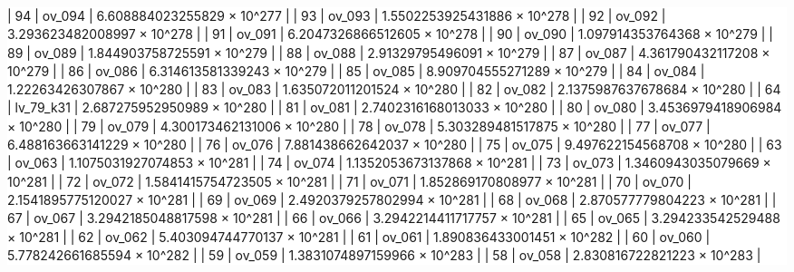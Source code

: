 | 94 | ov_094 | 6.608884023255829 × 10^277 |
| 93 | ov_093 | 1.5502253925431886 × 10^278 |
| 92 | ov_092 | 3.293623482008997 × 10^278 |
| 91 | ov_091 | 6.2047326866512605 × 10^278 |
| 90 | ov_090 | 1.097914353764368 × 10^279 |
| 89 | ov_089 | 1.844903758725591 × 10^279 |
| 88 | ov_088 | 2.91329795496091 × 10^279 |
| 87 | ov_087 | 4.361790432117208 × 10^279 |
| 86 | ov_086 | 6.314613581339243 × 10^279 |
| 85 | ov_085 | 8.909704555271289 × 10^279 |
| 84 | ov_084 | 1.22263426307867 × 10^280 |
| 83 | ov_083 | 1.635072011201524 × 10^280 |
| 82 | ov_082 | 2.1375987637678684 × 10^280 |
| 64 | lv_79_k31 | 2.687275952950989 × 10^280 |
| 81 | ov_081 | 2.7402316168013033 × 10^280 |
| 80 | ov_080 | 3.4536979418906984 × 10^280 |
| 79 | ov_079 | 4.300173462131006 × 10^280 |
| 78 | ov_078 | 5.303289481517875 × 10^280 |
| 77 | ov_077 | 6.488163663141229 × 10^280 |
| 76 | ov_076 | 7.881438662642037 × 10^280 |
| 75 | ov_075 | 9.497622154568708 × 10^280 |
| 63 | ov_063 | 1.1075031927074853 × 10^281 |
| 74 | ov_074 | 1.1352053673137868 × 10^281 |
| 73 | ov_073 | 1.3460943035079669 × 10^281 |
| 72 | ov_072 | 1.5841415754723505 × 10^281 |
| 71 | ov_071 | 1.852869170808977 × 10^281 |
| 70 | ov_070 | 2.1541895775120027 × 10^281 |
| 69 | ov_069 | 2.4920379257802994 × 10^281 |
| 68 | ov_068 | 2.870577779804223 × 10^281 |
| 67 | ov_067 | 3.2942185048817598 × 10^281 |
| 66 | ov_066 | 3.2942214411717757 × 10^281 |
| 65 | ov_065 | 3.294233542529488 × 10^281 |
| 62 | ov_062 | 5.403094744770137 × 10^281 |
| 61 | ov_061 | 1.890836433001451 × 10^282 |
| 60 | ov_060 | 5.778242661685594 × 10^282 |
| 59 | ov_059 | 1.3831074897159966 × 10^283 |
| 58 | ov_058 | 2.830816722821223 × 10^283 |